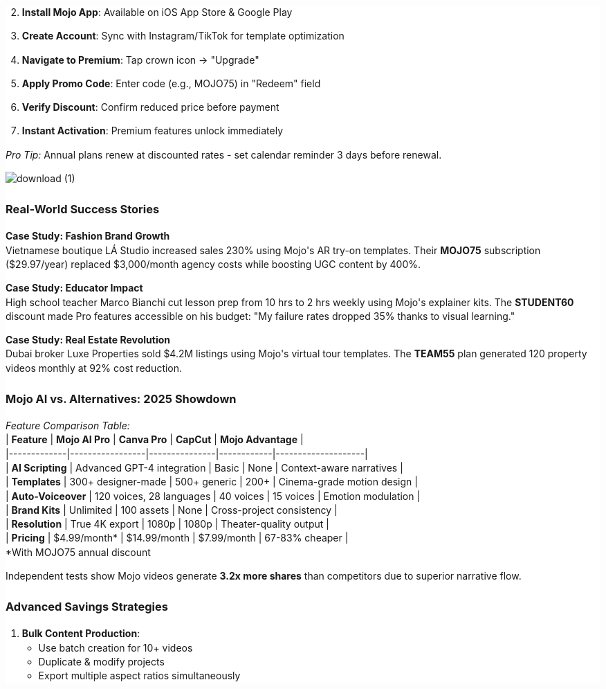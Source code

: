 2. **Install Mojo App**: Available on iOS App Store & Google Play  

3. **Create Account**: Sync with Instagram/TikTok for template optimization  

4. **Navigate to Premium**: Tap crown icon → "Upgrade"  

5. **Apply Promo Code**: Enter code (e.g., MOJO75) in "Redeem" field  

6. **Verify Discount**: Confirm reduced price before payment  

7. **Instant Activation**: Premium features unlock immediately  

*Pro Tip:* Annual plans renew at discounted rates - set calendar reminder 3 days before renewal.  


![download (1)](https://github.com/user-attachments/assets/1befa855-136e-4b91-a702-ef7ce993a735)




### Real-World Success Stories  
**Case Study: Fashion Brand Growth**  
Vietnamese boutique LÁ Studio increased sales 230% using Mojo's AR try-on templates. Their **MOJO75** subscription ($29.97/year) replaced $3,000/month agency costs while boosting UGC content by 400%.  

**Case Study: Educator Impact**  
High school teacher Marco Bianchi cut lesson prep from 10 hrs to 2 hrs weekly using Mojo's explainer kits. The **STUDENT60** discount made Pro features accessible on his budget: "My failure rates dropped 35% thanks to visual learning."  

**Case Study: Real Estate Revolution**  
Dubai broker Luxe Properties sold $4.2M listings using Mojo's virtual tour templates. The **TEAM55** plan generated 120 property videos monthly at 92% cost reduction.  

### Mojo AI vs. Alternatives: 2025 Showdown  
*Feature Comparison Table:*  
| **Feature** | **Mojo AI Pro** | **Canva Pro** | **CapCut** | **Mojo Advantage** |  
|-------------|-----------------|---------------|------------|--------------------|  
| **AI Scripting** | Advanced GPT-4 integration | Basic | None | Context-aware narratives |  
| **Templates** | 300+ designer-made | 500+ generic | 200+ | Cinema-grade motion design |  
| **Auto-Voiceover** | 120 voices, 28 languages | 40 voices | 15 voices | Emotion modulation |  
| **Brand Kits** | Unlimited | 100 assets | None | Cross-project consistency |  
| **Resolution** | True 4K export | 1080p | 1080p | Theater-quality output |  
| **Pricing** | $4.99/month* | $14.99/month | $7.99/month | 67-83% cheaper |  
*With MOJO75 annual discount  

Independent tests show Mojo videos generate **3.2x more shares** than competitors due to superior narrative flow.  

### Advanced Savings Strategies  
1. **Bulk Content Production**:  
   - Use batch creation for 10+ videos  
   - Duplicate & modify projects  
   - Export multiple aspect ratios simultaneously  
